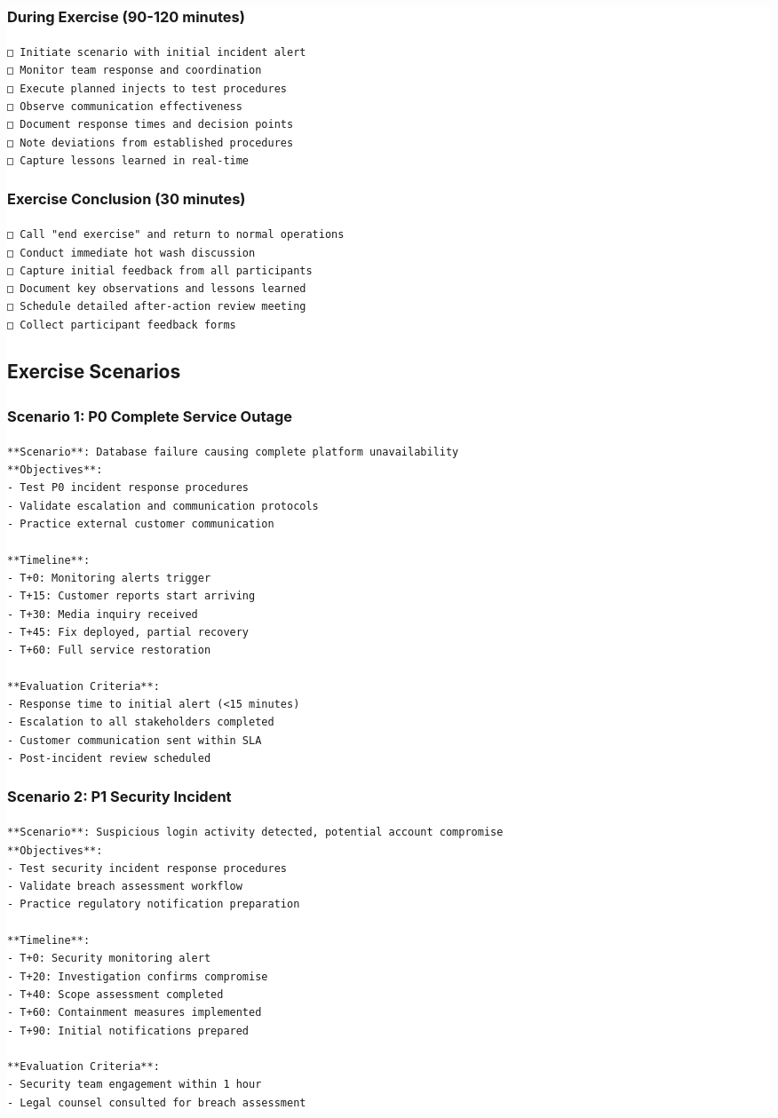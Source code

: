 ### During Exercise (90-120 minutes)
```
□ Initiate scenario with initial incident alert
□ Monitor team response and coordination
□ Execute planned injects to test procedures
□ Observe communication effectiveness
□ Document response times and decision points
□ Note deviations from established procedures
□ Capture lessons learned in real-time
```

### Exercise Conclusion (30 minutes)
```
□ Call "end exercise" and return to normal operations
□ Conduct immediate hot wash discussion
□ Capture initial feedback from all participants
□ Document key observations and lessons learned
□ Schedule detailed after-action review meeting
□ Collect participant feedback forms
```

## Exercise Scenarios

### Scenario 1: P0 Complete Service Outage
```
**Scenario**: Database failure causing complete platform unavailability
**Objectives**: 
- Test P0 incident response procedures
- Validate escalation and communication protocols
- Practice external customer communication

**Timeline**:
- T+0: Monitoring alerts trigger
- T+15: Customer reports start arriving
- T+30: Media inquiry received
- T+45: Fix deployed, partial recovery
- T+60: Full service restoration

**Evaluation Criteria**:
- Response time to initial alert (<15 minutes)
- Escalation to all stakeholders completed
- Customer communication sent within SLA
- Post-incident review scheduled
```

### Scenario 2: P1 Security Incident
```
**Scenario**: Suspicious login activity detected, potential account compromise
**Objectives**:
- Test security incident response procedures
- Validate breach assessment workflow
- Practice regulatory notification preparation

**Timeline**:
- T+0: Security monitoring alert
- T+20: Investigation confirms compromise
- T+40: Scope assessment completed
- T+60: Containment measures implemented
- T+90: Initial notifications prepared

**Evaluation Criteria**:
- Security team engagement within 1 hour
- Legal counsel consulted for breach assessment
```